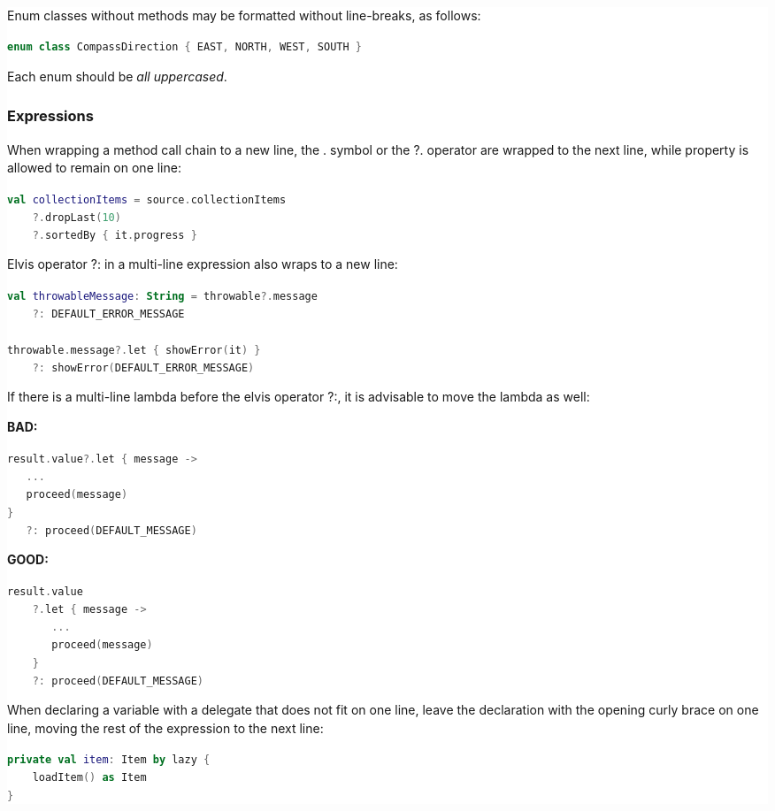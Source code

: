 Enum classes without methods may be formatted without line-breaks, as follows:

```kotlin
enum class CompassDirection { EAST, NORTH, WEST, SOUTH }
```

Each enum should be *all uppercased*.

### Expressions

When wrapping a method call chain to a new line, the . symbol or the ?. operator are wrapped to the next line, while property is allowed to remain on one line:

```kotlin
val collectionItems = source.collectionItems
    ?.dropLast(10)
    ?.sortedBy { it.progress }
```

Elvis operator ?: in a multi-line expression also wraps to a new line:

```kotlin
val throwableMessage: String = throwable?.message
    ?: DEFAULT_ERROR_MESSAGE

throwable.message?.let { showError(it) }
    ?: showError(DEFAULT_ERROR_MESSAGE)
```

If there is a multi-line lambda before the elvis operator ?:, it is advisable to move the lambda as well:

__BAD:__

```kotlin
result.value?.let { message ->
   ...
   proceed(message)
}
   ?: proceed(DEFAULT_MESSAGE)
```

__GOOD:__

```kotlin
result.value
    ?.let { message ->
       ...
       proceed(message)
    }
    ?: proceed(DEFAULT_MESSAGE)
```

When declaring a variable with a delegate that does not fit on one line, leave the declaration with the opening curly brace on one line, moving the rest of the expression to the next line:

```kotlin
private val item: Item by lazy {
    loadItem() as Item
}
```
